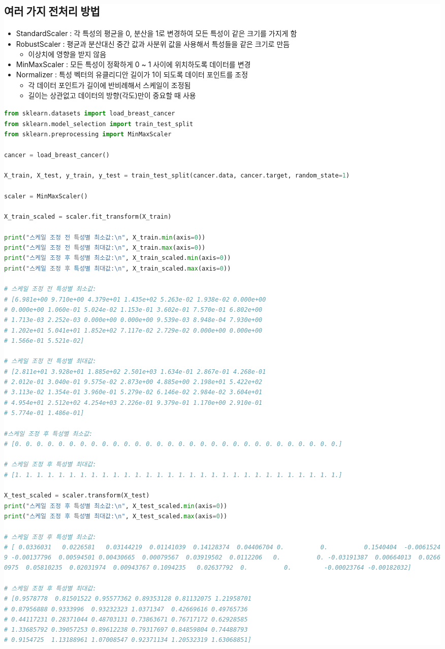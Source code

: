 ## 여러 가지 전처리 방법

- StandardScaler : 각 특성의 평균을 0, 분산을 1로 변경하여 모든 특성이 같은 크기를 가지게 함
- RobustScaler : 평균과 분산대신 중간 값과 사분위 값을 사용해서 특성들을 같은 크기로 만듬
  - 이상치에 영향을 받지 않음
- MinMaxScaler : 모든 특성이 정확하게 0 ~ 1 사이에 위치하도록 데이터를 변경
- Normalizer : 특성 벡터의 유클리디안 길이가 1이 되도록 데이터 포인트를 조정
  - 각 데이터 포인트가 길이에 반비례해서 스케일이 조정됨
  - 길이는 상관없고 데이터의 방향(각도)만이 중요할 때 사용

```python
from sklearn.datasets import load_breast_cancer
from sklearn.model_selection import train_test_split
from sklearn.preprocessing import MinMaxScaler

cancer = load_breast_cancer()

X_train, X_test, y_train, y_test = train_test_split(cancer.data, cancer.target, random_state=1)

scaler = MinMaxScaler()

X_train_scaled = scaler.fit_transform(X_train)

print("스케일 조정 전 특성별 최소값:\n", X_train.min(axis=0))
print("스케일 조정 전 특성별 최대값:\n", X_train.max(axis=0))
print("스케일 조정 후 특성별 최소값:\n", X_train_scaled.min(axis=0))
print("스케일 조정 후 특성별 최대값:\n", X_train_scaled.max(axis=0))

# 스케일 조정 전 특성별 최소값:
# [6.981e+00 9.710e+00 4.379e+01 1.435e+02 5.263e-02 1.938e-02 0.000e+00
# 0.000e+00 1.060e-01 5.024e-02 1.153e-01 3.602e-01 7.570e-01 6.802e+00
# 1.713e-03 2.252e-03 0.000e+00 0.000e+00 9.539e-03 8.948e-04 7.930e+00
# 1.202e+01 5.041e+01 1.852e+02 7.117e-02 2.729e-02 0.000e+00 0.000e+00
# 1.566e-01 5.521e-02]

# 스케일 조정 전 특성별 최대값:
# [2.811e+01 3.928e+01 1.885e+02 2.501e+03 1.634e-01 2.867e-01 4.268e-01
# 2.012e-01 3.040e-01 9.575e-02 2.873e+00 4.885e+00 2.198e+01 5.422e+02
# 3.113e-02 1.354e-01 3.960e-01 5.279e-02 6.146e-02 2.984e-02 3.604e+01
# 4.954e+01 2.512e+02 4.254e+03 2.226e-01 9.379e-01 1.170e+00 2.910e-01
# 5.774e-01 1.486e-01]

#스케일 조정 후 특성별 최소값:
# [0. 0. 0. 0. 0. 0. 0. 0. 0. 0. 0. 0. 0. 0. 0. 0. 0. 0. 0. 0. 0. 0. 0. 0. 0. 0. 0. 0. 0. 0.]

# 스케일 조정 후 특성별 최대값:
# [1. 1. 1. 1. 1. 1. 1. 1. 1. 1. 1. 1. 1. 1. 1. 1. 1. 1. 1. 1. 1. 1. 1. 1. 1. 1. 1. 1. 1. 1.]

X_test_scaled = scaler.transform(X_test)
print("스케일 조정 후 특성별 최소값:\n", X_test_scaled.min(axis=0))
print("스케일 조정 후 특성별 최대값:\n", X_test_scaled.max(axis=0))

# 스케일 조정 후 특성별 최소값:
# [ 0.0336031   0.0226581   0.03144219  0.01141039  0.14128374  0.04406704 0.          0.          0.1540404  -0.00615249 -0.00137796  0.00594501 0.00430665  0.00079567  0.03919502  0.0112206   0.          0. -0.03191387  0.00664013  0.02660975  0.05810235  0.02031974  0.00943767 0.1094235   0.02637792  0.          0.         -0.00023764 -0.00182032]

# 스케일 조정 후 특성별 최대값:
# [0.9578778  0.81501522 0.95577362 0.89353128 0.81132075 1.21958701
# 0.87956888 0.9333996  0.93232323 1.0371347  0.42669616 0.49765736
# 0.44117231 0.28371044 0.48703131 0.73863671 0.76717172 0.62928585
# 1.33685792 0.39057253 0.89612238 0.79317697 0.84859804 0.74488793
# 0.9154725  1.13188961 1.07008547 0.92371134 1.20532319 1.63068851]
```